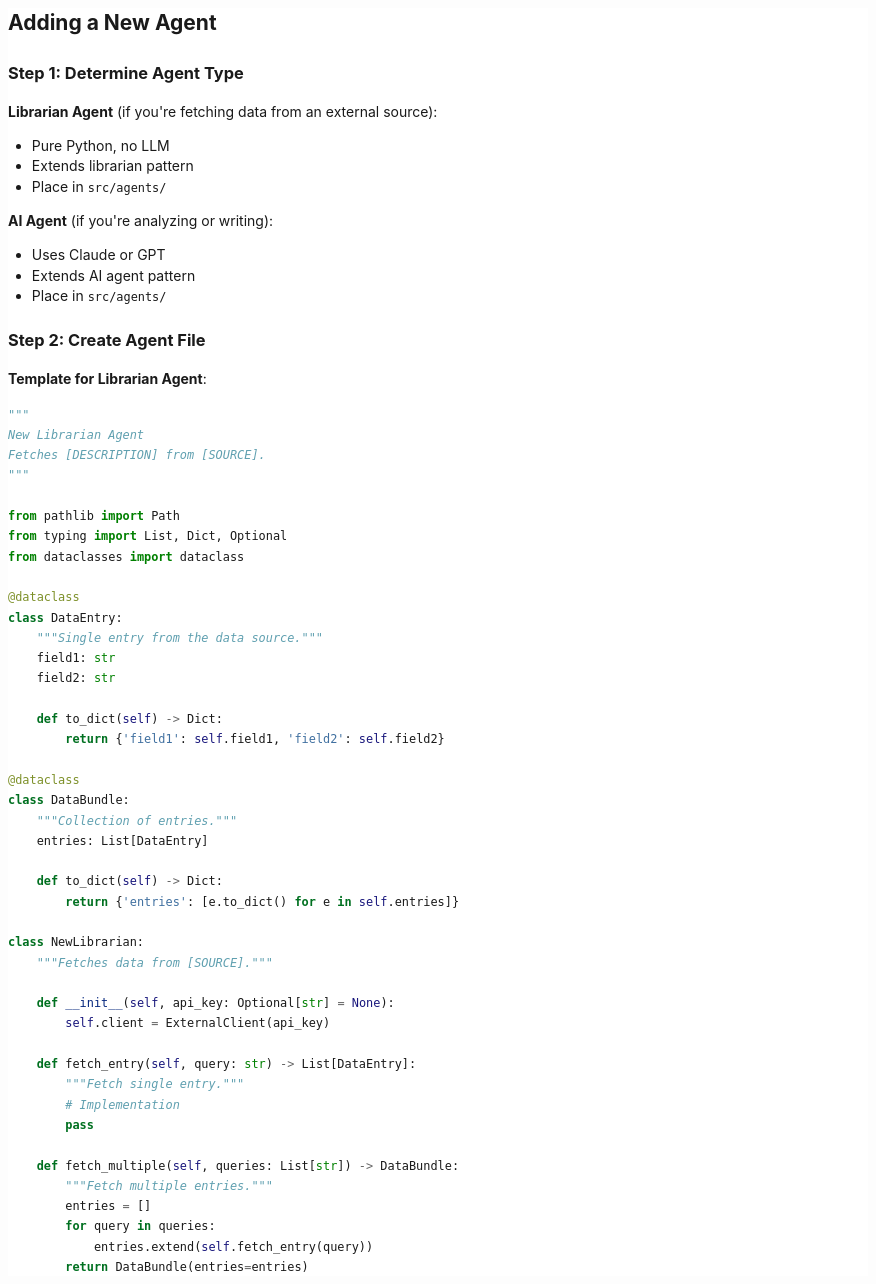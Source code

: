 
## Adding a New Agent

### Step 1: Determine Agent Type

**Librarian Agent** (if you're fetching data from an external source):
- Pure Python, no LLM
- Extends librarian pattern
- Place in `src/agents/`

**AI Agent** (if you're analyzing or writing):
- Uses Claude or GPT
- Extends AI agent pattern
- Place in `src/agents/`

### Step 2: Create Agent File

**Template for Librarian Agent**:

```python
"""
New Librarian Agent
Fetches [DESCRIPTION] from [SOURCE].
"""

from pathlib import Path
from typing import List, Dict, Optional
from dataclasses import dataclass

@dataclass
class DataEntry:
    """Single entry from the data source."""
    field1: str
    field2: str

    def to_dict(self) -> Dict:
        return {'field1': self.field1, 'field2': self.field2}

@dataclass
class DataBundle:
    """Collection of entries."""
    entries: List[DataEntry]

    def to_dict(self) -> Dict:
        return {'entries': [e.to_dict() for e in self.entries]}

class NewLibrarian:
    """Fetches data from [SOURCE]."""

    def __init__(self, api_key: Optional[str] = None):
        self.client = ExternalClient(api_key)

    def fetch_entry(self, query: str) -> List[DataEntry]:
        """Fetch single entry."""
        # Implementation
        pass

    def fetch_multiple(self, queries: List[str]) -> DataBundle:
        """Fetch multiple entries."""
        entries = []
        for query in queries:
            entries.extend(self.fetch_entry(query))
        return DataBundle(entries=entries)
```
